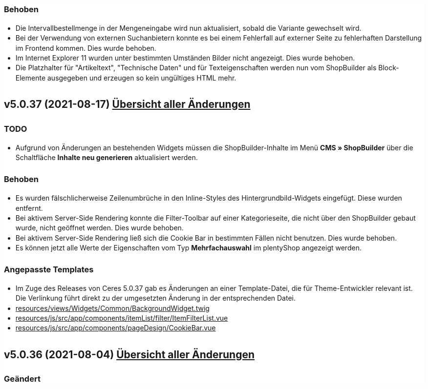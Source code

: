 ### Behoben

- Die Intervallbestellmenge in der Mengeneingabe wird nun aktualisiert, sobald die Variante gewechselt wird.
- Bei der Verwendung von externen Suchanbietern konnte es bei einem Fehlerfall auf externer Seite zu fehlerhaften Darstellung im Frontend kommen. Dies wurde behoben.
- Im Internet Explorer 11 wurden unter bestimmten Umständen Bilder nicht angezeigt. Dies wurde behoben.
- Die Platzhalter für "Artikeltext", "Technische Daten" und für Texteigenschaften werden nun vom ShopBuilder als Block-Elemente ausgegeben und erzeugen so kein ungültiges HTML mehr.

## v5.0.37 (2021-08-17) <a href="https://github.com/plentymarkets/plugin-ceres/compare/5.0.36...5.0.37" target="_blank" rel="noopener"><b>Übersicht aller Änderungen</b></a>

### TODO

- Aufgrund von Änderungen an bestehenden Widgets müssen die ShopBuilder-Inhalte im Menü **CMS » ShopBuilder** über die Schaltfläche **Inhalte neu generieren** aktualisiert werden.

### Behoben

- Es wurden fälschlicherweise Zeilenumbrüche in den Inline-Styles des Hintergrundbild-Widgets eingefügt. Diese wurden entfernt.
- Bei aktivem Server-Side Rendering konnte die Filter-Toolbar auf einer Kategorieseite, die nicht über den ShopBuilder gebaut wurde, nicht geöffnet werden. Dies wurde behoben.
- Bei aktivem Server-Side Rendering ließ sich die Cookie Bar in bestimmten Fällen nicht benutzen. Dies wurde behoben.
- Es können jetzt alle Werte der Eigenschaften vom Typ **Mehrfachauswahl** im plentyShop angezeigt werden.

### Angepasste Templates

- Im Zuge des Releases von Ceres 5.0.37 gab es Änderungen an einer Template-Datei, die für Theme-Entwickler relevant ist. Die Verlinkung führt direkt zu der umgesetzten Änderung in der entsprechenden Datei.
- [resources/views/Widgets/Common/BackgroundWidget.twig](https://github.com/plentymarkets/plugin-ceres/pull/2995/files#diff-bd9967b42e5604fbd1cc0034b2ed9fbc4bb18113880fe371167076f046aee956)
- [resources/js/src/app/components/itemList/filter/ItemFilterList.vue](https://github.com/plentymarkets/plugin-ceres/pull/3000/files#diff-e9e66af238168dbc3f834944944094a491bee28d6d7016c8e9365b673872a82b)
- [resources/js/src/app/components/pageDesign/CookieBar.vue](https://github.com/plentymarkets/plugin-ceres/pull/3000/files#diff-07203a2a14f4fdfe0285c115db84358b9b18bbe84d3ab3536f80b667529b7392)


## v5.0.36 (2021-08-04) <a href="https://github.com/plentymarkets/plugin-ceres/compare/5.0.35...5.0.36" target="_blank" rel="noopener"><b>Übersicht aller Änderungen</b></a>

### Geändert
